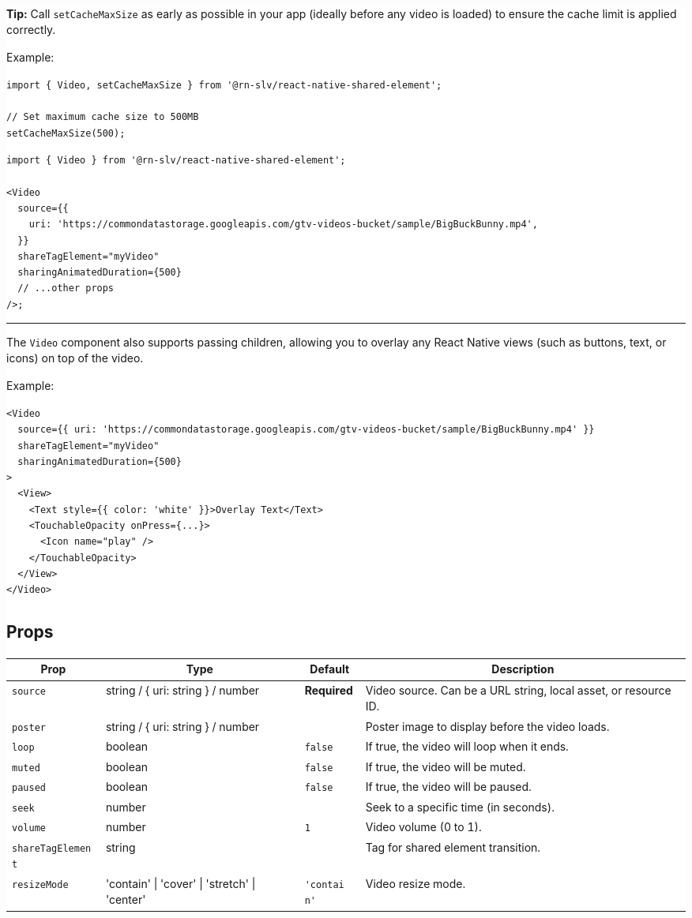 **Tip:** Call `setCacheMaxSize` as early as possible in your app (ideally before any video is loaded) to ensure the cache limit is applied correctly.

Example:

```tsx
import { Video, setCacheMaxSize } from '@rn-slv/react-native-shared-element';

// Set maximum cache size to 500MB
setCacheMaxSize(500);
```

```tsx
import { Video } from '@rn-slv/react-native-shared-element';

<Video
  source={{
    uri: 'https://commondatastorage.googleapis.com/gtv-videos-bucket/sample/BigBuckBunny.mp4',
  }}
  shareTagElement="myVideo"
  sharingAnimatedDuration={500}
  // ...other props
/>;
```

---

The `Video` component also supports passing children, allowing you to overlay any React Native views (such as buttons, text, or icons) on top of the video.

Example:

```tsx
<Video
  source={{ uri: 'https://commondatastorage.googleapis.com/gtv-videos-bucket/sample/BigBuckBunny.mp4' }}
  shareTagElement="myVideo"
  sharingAnimatedDuration={500}
>
  <View>
    <Text style={{ color: 'white' }}>Overlay Text</Text>
    <TouchableOpacity onPress={...}>
      <Icon name="play" />
    </TouchableOpacity>
  </View>
</Video>
```

## Props

| Prop                      | Type                                          | Default      | Description                                                                                                                                      |
| ------------------------- | --------------------------------------------- | ------------ | ------------------------------------------------------------------------------------------------------------------------------------------------ |
| `source`                  | string / { uri: string } / number             | **Required** | Video source. Can be a URL string, local asset, or resource ID.                                                                                  |
| `poster`                  | string / { uri: string } / number             |              | Poster image to display before the video loads.                                                                                                  |
| `loop`                    | boolean                                       | `false`      | If true, the video will loop when it ends.                                                                                                       |
| `muted`                   | boolean                                       | `false`      | If true, the video will be muted.                                                                                                                |
| `paused`                  | boolean                                       | `false`      | If true, the video will be paused.                                                                                                               |
| `seek`                    | number                                        |              | Seek to a specific time (in seconds).                                                                                                            |
| `volume`                  | number                                        | `1`          | Video volume (0 to 1).                                                                                                                           |
| `shareTagElement`         | string                                        |              | Tag for shared element transition.                                                                                                               |
| `resizeMode`              | 'contain' \| 'cover' \| 'stretch' \| 'center' | `'contain'`  | Video resize mode.                                                                                                                               |